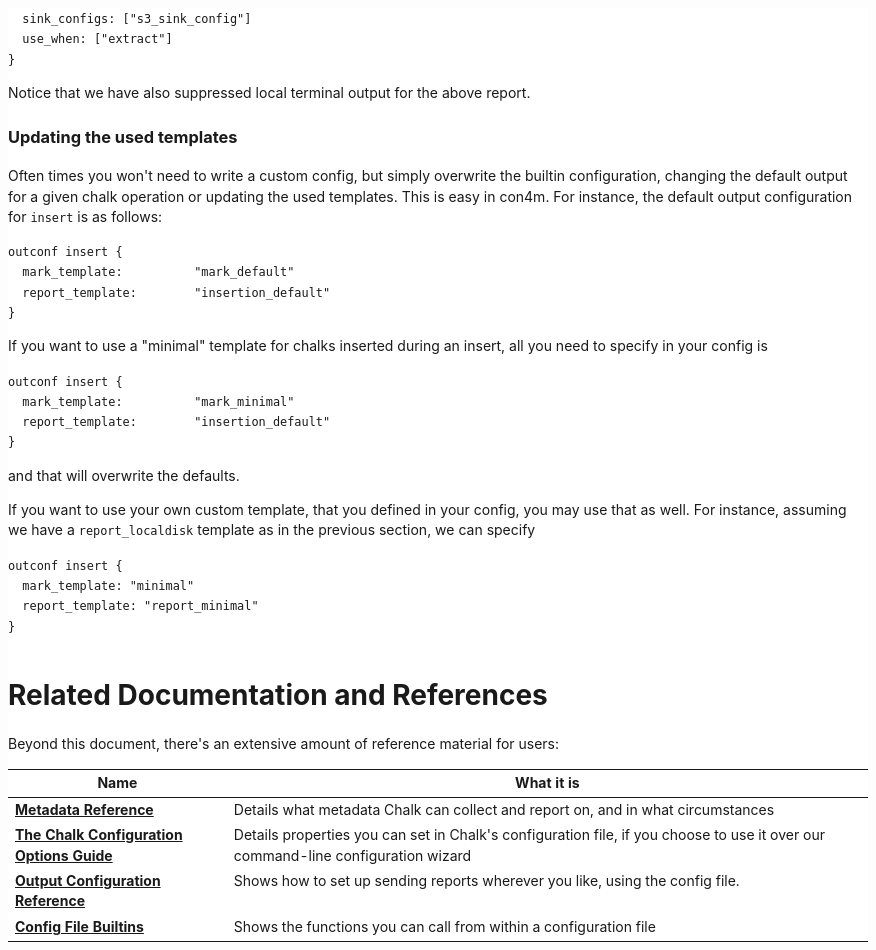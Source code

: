```con4m
  sink_configs: ["s3_sink_config"]
  use_when: ["extract"]
}

```

Notice that we have also suppressed local terminal output for the above report.

### Updating the used templates

Often times you won't need to write a custom config, but simply overwrite the builtin
configuration, changing the default output for a given chalk operation or updating
the used templates. This is easy in con4m. For instance, the default output configuration
for `insert` is as follows:

```con4m
outconf insert {
  mark_template:          "mark_default"
  report_template:        "insertion_default"
}
```

If you want to use a "minimal" template for chalks inserted during an insert,
all you need to specify in your config is

```con4m
outconf insert {
  mark_template:          "mark_minimal"
  report_template:        "insertion_default"
}
```

and that will overwrite the defaults.

If you want to use your own custom template, that you defined in your config,
you may use that as well. For instance, assuming we have a `report_localdisk`
template as in the previous section, we can specify

```con4m
outconf insert {
  mark_template: "minimal"
  report_template: "report_minimal"
}
```

# Related Documentation and References

Beyond this document, there's an extensive amount of reference material for users:

| Name                                                          | What it is                                                                                                                       |
| ------------------------------------------------------------- | -------------------------------------------------------------------------------------------------------------------------------- |
| [**Metadata Reference**](./metadata.md)                       | Details what metadata Chalk can collect and report on, and in what circumstances                                                 |
| [**The Chalk Configuration Options Guide**](./config-file.md) | Details properties you can set in Chalk's configuration file, if you choose to use it over our command-line configuration wizard |
| [**Output Configuration Reference**](./output-config.md)      | Shows how to set up sending reports wherever you like, using the config file.                                                    |
| [**Config File Builtins**](./builtins.md)                     | Shows the functions you can call from within a configuration file                                                                |

